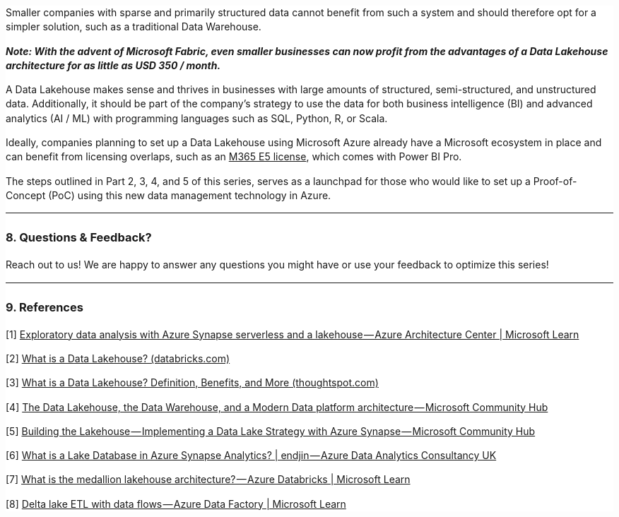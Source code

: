 Smaller companies with sparse and primarily structured data cannot benefit from such a system and should therefore opt for a simpler solution, such as a traditional Data Warehouse.

**_Note: With the advent of Microsoft Fabric, even smaller businesses can now profit from the advantages of a Data Lakehouse architecture for as little as USD 350 / month._**

A Data Lakehouse makes sense and thrives in businesses with large amounts of structured, semi-structured, and unstructured data. Additionally, it should be part of the company’s strategy to use the data for both business intelligence (BI) and advanced analytics (AI / ML) with programming languages such as SQL, Python, R, or Scala.

Ideally, companies planning to set up a Data Lakehouse using Microsoft Azure already have a Microsoft ecosystem in place and can benefit from licensing overlaps, such as an [M365 E5 license](https://www.microsoft.com/en-us/microsoft-365/enterprise/e5?activetab=pivot:overviewtab), which comes with Power BI Pro.

The steps outlined in Part 2, 3, 4, and 5 of this series, serves as a launchpad for those who would like to set up a Proof-of-Concept (PoC) using this new data management technology in Azure.

----------

### 8. Questions & Feedback?

Reach out to us! We are happy to answer any questions you might have or use your feedback to optimize this series!

----------

### **9. References**

[1] [Exploratory data analysis with Azure Synapse serverless and a lakehouse — Azure Architecture Center | Microsoft Learn](https://learn.microsoft.com/en-us/azure/architecture/example-scenario/data/synapse-exploratory-data-analytics)

[2] [What is a Data Lakehouse? (databricks.com)](https://www.databricks.com/glossary/data-lakehouse)

[3] [What is a Data Lakehouse? Definition, Benefits, and More (thoughtspot.com)](https://www.thoughtspot.com/data-trends/data-storage/what-is-a-data-lakehouse)

[4] [The Data Lakehouse, the Data Warehouse, and a Modern Data platform architecture — Microsoft Community Hub](https://techcommunity.microsoft.com/t5/azure-synapse-analytics-blog/the-data-lakehouse-the-data-warehouse-and-a-modern-data-platform/ba-p/2792337)

[5] [Building the Lakehouse — Implementing a Data Lake Strategy with Azure Synapse — Microsoft Community Hub](https://techcommunity.microsoft.com/t5/azure-synapse-analytics-blog/building-the-lakehouse-implementing-a-data-lake-strategy-with/ba-p/3612291)

[6] [What is a Lake Database in Azure Synapse Analytics? | endjin — Azure Data Analytics Consultancy UK](https://endjin.com/blog/2022/10/what-is-a-lake-database-in-azure-synapse-analytics)

[7] [What is the medallion lakehouse architecture? — Azure Databricks | Microsoft Learn](https://learn.microsoft.com/en-us/azure/databricks/lakehouse/medallion)

[8] [Delta lake ETL with data flows — Azure Data Factory | Microsoft Learn](https://learn.microsoft.com/en-us/azure/data-factory/tutorial-data-flow-delta-lake)

